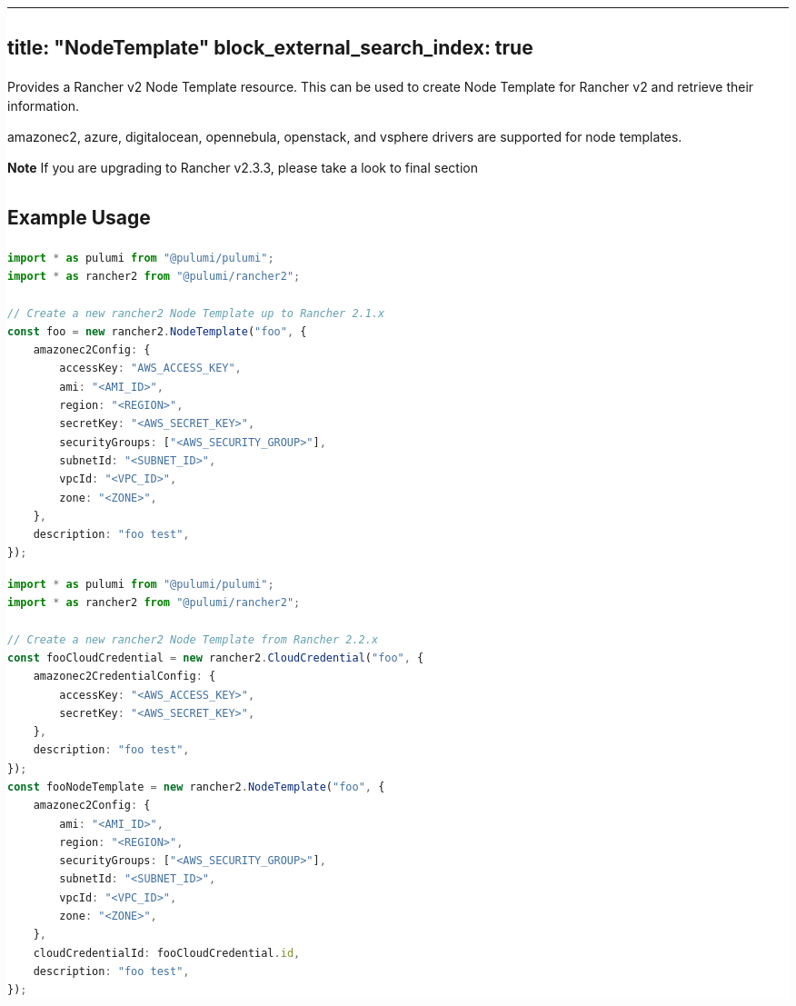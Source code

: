 
---
title: "NodeTemplate"
block_external_search_index: true
---



Provides a Rancher v2 Node Template resource. This can be used to create Node Template for Rancher v2 and retrieve their information.

amazonec2, azure, digitalocean, opennebula, openstack, and vsphere drivers are supported for node templates.

**Note** If you are upgrading to Rancher v2.3.3, please take a look to final section

## Example Usage

```typescript
import * as pulumi from "@pulumi/pulumi";
import * as rancher2 from "@pulumi/rancher2";

// Create a new rancher2 Node Template up to Rancher 2.1.x
const foo = new rancher2.NodeTemplate("foo", {
    amazonec2Config: {
        accessKey: "AWS_ACCESS_KEY",
        ami: "<AMI_ID>",
        region: "<REGION>",
        secretKey: "<AWS_SECRET_KEY>",
        securityGroups: ["<AWS_SECURITY_GROUP>"],
        subnetId: "<SUBNET_ID>",
        vpcId: "<VPC_ID>",
        zone: "<ZONE>",
    },
    description: "foo test",
});
```

```typescript
import * as pulumi from "@pulumi/pulumi";
import * as rancher2 from "@pulumi/rancher2";

// Create a new rancher2 Node Template from Rancher 2.2.x
const fooCloudCredential = new rancher2.CloudCredential("foo", {
    amazonec2CredentialConfig: {
        accessKey: "<AWS_ACCESS_KEY>",
        secretKey: "<AWS_SECRET_KEY>",
    },
    description: "foo test",
});
const fooNodeTemplate = new rancher2.NodeTemplate("foo", {
    amazonec2Config: {
        ami: "<AMI_ID>",
        region: "<REGION>",
        securityGroups: ["<AWS_SECURITY_GROUP>"],
        subnetId: "<SUBNET_ID>",
        vpcId: "<VPC_ID>",
        zone: "<ZONE>",
    },
    cloudCredentialId: fooCloudCredential.id,
    description: "foo test",
});
```
